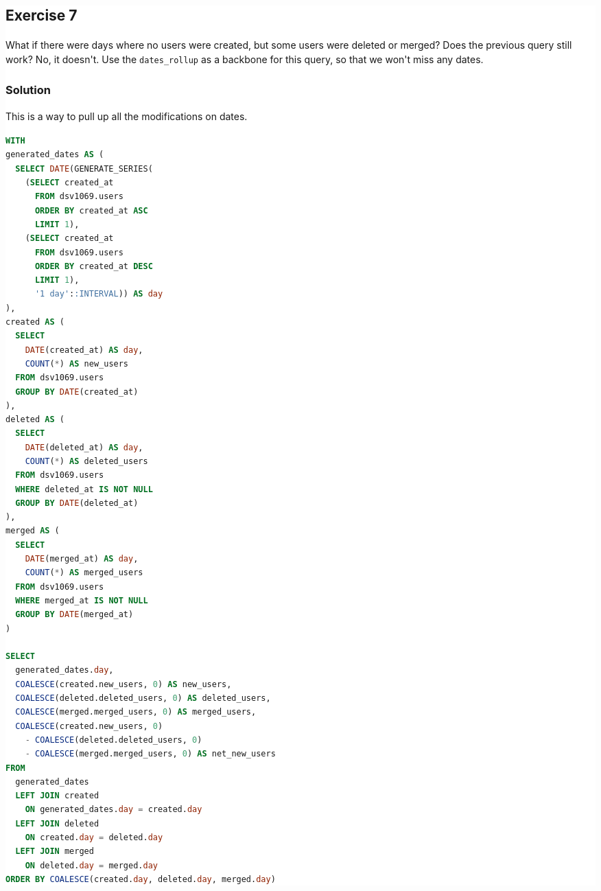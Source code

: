## Exercise 7
What if there were days where no users were created, but some users were deleted or merged? Does the previous query still work? No, it doesn't. Use the `dates_rollup` as a backbone for this query, so that we won't miss any dates. 

### Solution
This is a way to pull up all the modifications on dates.

```SQL
WITH
generated_dates AS (
  SELECT DATE(GENERATE_SERIES(
    (SELECT created_at
      FROM dsv1069.users
      ORDER BY created_at ASC
      LIMIT 1), 
    (SELECT created_at
      FROM dsv1069.users
      ORDER BY created_at DESC
      LIMIT 1),
      '1 day'::INTERVAL)) AS day
),
created AS (
  SELECT
    DATE(created_at) AS day,
    COUNT(*) AS new_users
  FROM dsv1069.users
  GROUP BY DATE(created_at)
),
deleted AS (
  SELECT
    DATE(deleted_at) AS day,
    COUNT(*) AS deleted_users
  FROM dsv1069.users
  WHERE deleted_at IS NOT NULL
  GROUP BY DATE(deleted_at)
),
merged AS (
  SELECT
    DATE(merged_at) AS day,
    COUNT(*) AS merged_users
  FROM dsv1069.users
  WHERE merged_at IS NOT NULL
  GROUP BY DATE(merged_at)
)

SELECT
  generated_dates.day,
  COALESCE(created.new_users, 0) AS new_users,
  COALESCE(deleted.deleted_users, 0) AS deleted_users,
  COALESCE(merged.merged_users, 0) AS merged_users,
  COALESCE(created.new_users, 0)
    - COALESCE(deleted.deleted_users, 0)
    - COALESCE(merged.merged_users, 0) AS net_new_users
FROM
  generated_dates
  LEFT JOIN created
    ON generated_dates.day = created.day
  LEFT JOIN deleted
    ON created.day = deleted.day
  LEFT JOIN merged
    ON deleted.day = merged.day
ORDER BY COALESCE(created.day, deleted.day, merged.day)
```
